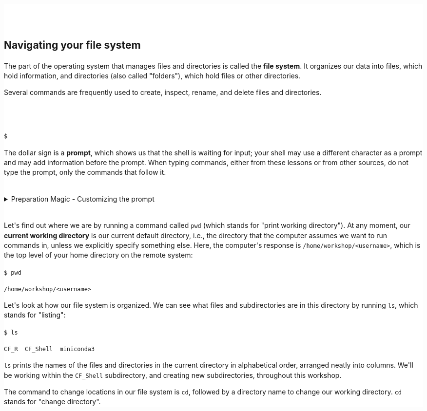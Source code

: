 <br>
<br>

## Navigating your file system

The part of the operating system that manages files and directories is called the **file system**. It organizes our data into files, which hold information, and directories (also called "folders"), which hold files or other directories.

Several commands are frequently used to create, inspect, rename, and delete files and directories.

<br>
<br>

~~~
$
~~~

The dollar sign is a **prompt**, which shows us that the shell is waiting for input; your shell may use a different character as a prompt and may add information before the prompt. When typing commands, either from these lessons or from other sources, do not type the prompt, only the commands that follow it.

<br>

<details><summary>Preparation Magic - Customizing the prompt</summary></details>

<br>

Let's find out where we are by running a command called `pwd` (which stands for "print working directory"). At any moment, our **current working directory** is our current default directory, i.e., the directory that the computer assumes we want to run commands in, unless we explicitly specify something else. Here, the computer's response is `/home/workshop/<username>`, which is the top level of your home directory on the remote system:

~~~
$ pwd
~~~

~~~
/home/workshop/<username>
~~~

Let's look at how our file system is organized. We can see what files and subdirectories are in this directory by running `ls`, which stands for "listing":

~~~
$ ls
~~~

~~~
CF_R  CF_Shell  miniconda3
~~~

`ls` prints the names of the files and directories in the current directory in alphabetical order, arranged neatly into columns. We'll be working within the `CF_Shell` subdirectory, and creating new subdirectories, throughout this workshop.

The command to change locations in our file system is `cd`, followed by a directory name to change our working directory. `cd` stands for "change directory".
